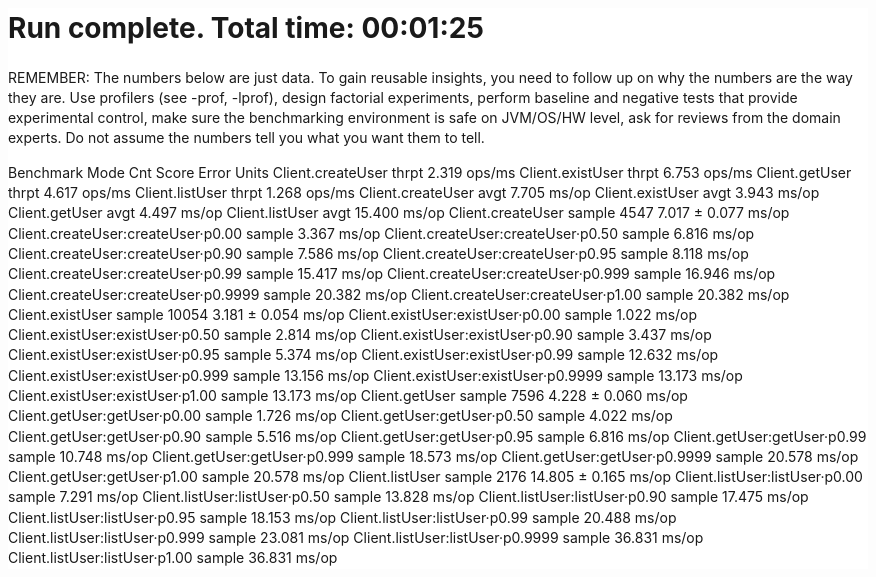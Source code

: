 # Run complete. Total time: 00:01:25

REMEMBER: The numbers below are just data. To gain reusable insights, you need to follow up on
why the numbers are the way they are. Use profilers (see -prof, -lprof), design factorial
experiments, perform baseline and negative tests that provide experimental control, make sure
the benchmarking environment is safe on JVM/OS/HW level, ask for reviews from the domain experts.
Do not assume the numbers tell you what you want them to tell.

Benchmark                               Mode    Cnt   Score   Error   Units
Client.createUser                      thrpt          2.319          ops/ms
Client.existUser                       thrpt          6.753          ops/ms
Client.getUser                         thrpt          4.617          ops/ms
Client.listUser                        thrpt          1.268          ops/ms
Client.createUser                       avgt          7.705           ms/op
Client.existUser                        avgt          3.943           ms/op
Client.getUser                          avgt          4.497           ms/op
Client.listUser                         avgt         15.400           ms/op
Client.createUser                     sample   4547   7.017 ± 0.077   ms/op
Client.createUser:createUser·p0.00    sample          3.367           ms/op
Client.createUser:createUser·p0.50    sample          6.816           ms/op
Client.createUser:createUser·p0.90    sample          7.586           ms/op
Client.createUser:createUser·p0.95    sample          8.118           ms/op
Client.createUser:createUser·p0.99    sample         15.417           ms/op
Client.createUser:createUser·p0.999   sample         16.946           ms/op
Client.createUser:createUser·p0.9999  sample         20.382           ms/op
Client.createUser:createUser·p1.00    sample         20.382           ms/op
Client.existUser                      sample  10054   3.181 ± 0.054   ms/op
Client.existUser:existUser·p0.00      sample          1.022           ms/op
Client.existUser:existUser·p0.50      sample          2.814           ms/op
Client.existUser:existUser·p0.90      sample          3.437           ms/op
Client.existUser:existUser·p0.95      sample          5.374           ms/op
Client.existUser:existUser·p0.99      sample         12.632           ms/op
Client.existUser:existUser·p0.999     sample         13.156           ms/op
Client.existUser:existUser·p0.9999    sample         13.173           ms/op
Client.existUser:existUser·p1.00      sample         13.173           ms/op
Client.getUser                        sample   7596   4.228 ± 0.060   ms/op
Client.getUser:getUser·p0.00          sample          1.726           ms/op
Client.getUser:getUser·p0.50          sample          4.022           ms/op
Client.getUser:getUser·p0.90          sample          5.516           ms/op
Client.getUser:getUser·p0.95          sample          6.816           ms/op
Client.getUser:getUser·p0.99          sample         10.748           ms/op
Client.getUser:getUser·p0.999         sample         18.573           ms/op
Client.getUser:getUser·p0.9999        sample         20.578           ms/op
Client.getUser:getUser·p1.00          sample         20.578           ms/op
Client.listUser                       sample   2176  14.805 ± 0.165   ms/op
Client.listUser:listUser·p0.00        sample          7.291           ms/op
Client.listUser:listUser·p0.50        sample         13.828           ms/op
Client.listUser:listUser·p0.90        sample         17.475           ms/op
Client.listUser:listUser·p0.95        sample         18.153           ms/op
Client.listUser:listUser·p0.99        sample         20.488           ms/op
Client.listUser:listUser·p0.999       sample         23.081           ms/op
Client.listUser:listUser·p0.9999      sample         36.831           ms/op
Client.listUser:listUser·p1.00        sample         36.831           ms/op

